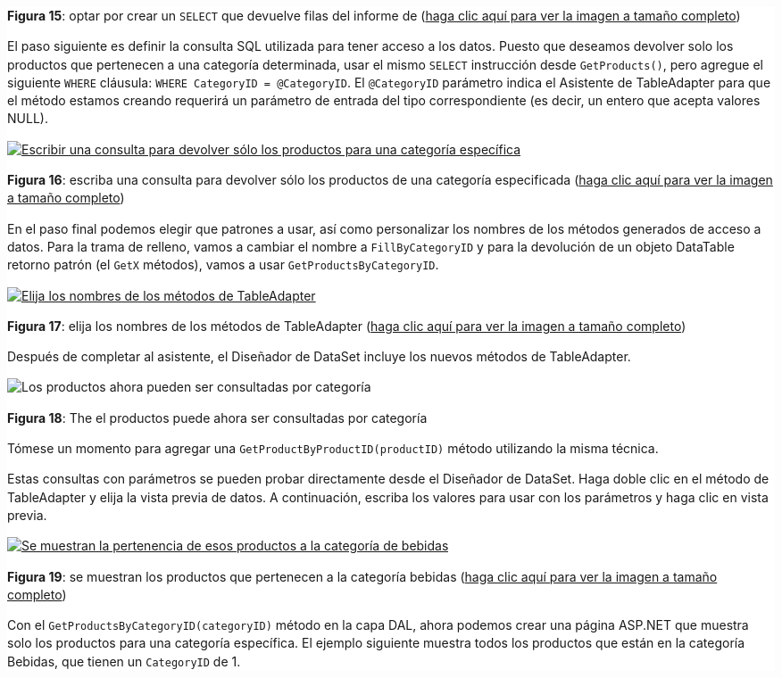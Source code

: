 **Figura 15**: optar por crear un `SELECT` que devuelve filas del informe de ([haga clic aquí para ver la imagen a tamaño completo](creating-a-data-access-layer-vb/_static/image41.png))


El paso siguiente es definir la consulta SQL utilizada para tener acceso a los datos. Puesto que deseamos devolver solo los productos que pertenecen a una categoría determinada, usar el mismo `SELECT` instrucción desde `GetProducts()`, pero agregue el siguiente `WHERE` cláusula: `WHERE CategoryID = @CategoryID`. El `@CategoryID` parámetro indica el Asistente de TableAdapter para que el método estamos creando requerirá un parámetro de entrada del tipo correspondiente (es decir, un entero que acepta valores NULL).


[![Escribir una consulta para devolver sólo los productos para una categoría específica](creating-a-data-access-layer-vb/_static/image43.png)](creating-a-data-access-layer-vb/_static/image42.png)

**Figura 16**: escriba una consulta para devolver sólo los productos de una categoría especificada ([haga clic aquí para ver la imagen a tamaño completo](creating-a-data-access-layer-vb/_static/image44.png))


En el paso final podemos elegir que patrones a usar, así como personalizar los nombres de los métodos generados de acceso a datos. Para la trama de relleno, vamos a cambiar el nombre a `FillByCategoryID` y para la devolución de un objeto DataTable retorno patrón (el `GetX` métodos), vamos a usar `GetProductsByCategoryID`.


[![Elija los nombres de los métodos de TableAdapter](creating-a-data-access-layer-vb/_static/image46.png)](creating-a-data-access-layer-vb/_static/image45.png)

**Figura 17**: elija los nombres de los métodos de TableAdapter ([haga clic aquí para ver la imagen a tamaño completo](creating-a-data-access-layer-vb/_static/image47.png))


Después de completar al asistente, el Diseñador de DataSet incluye los nuevos métodos de TableAdapter.


![Los productos ahora pueden ser consultadas por categoría](creating-a-data-access-layer-vb/_static/image48.png)

**Figura 18**: The el productos puede ahora ser consultadas por categoría


Tómese un momento para agregar una `GetProductByProductID(productID)` método utilizando la misma técnica.

Estas consultas con parámetros se pueden probar directamente desde el Diseñador de DataSet. Haga doble clic en el método de TableAdapter y elija la vista previa de datos. A continuación, escriba los valores para usar con los parámetros y haga clic en vista previa.


[![Se muestran la pertenencia de esos productos a la categoría de bebidas](creating-a-data-access-layer-vb/_static/image50.png)](creating-a-data-access-layer-vb/_static/image49.png)

**Figura 19**: se muestran los productos que pertenecen a la categoría bebidas ([haga clic aquí para ver la imagen a tamaño completo](creating-a-data-access-layer-vb/_static/image51.png))


Con el `GetProductsByCategoryID(categoryID)` método en la capa DAL, ahora podemos crear una página ASP.NET que muestra solo los productos para una categoría específica. El ejemplo siguiente muestra todos los productos que están en la categoría Bebidas, que tienen un `CategoryID` de 1.

